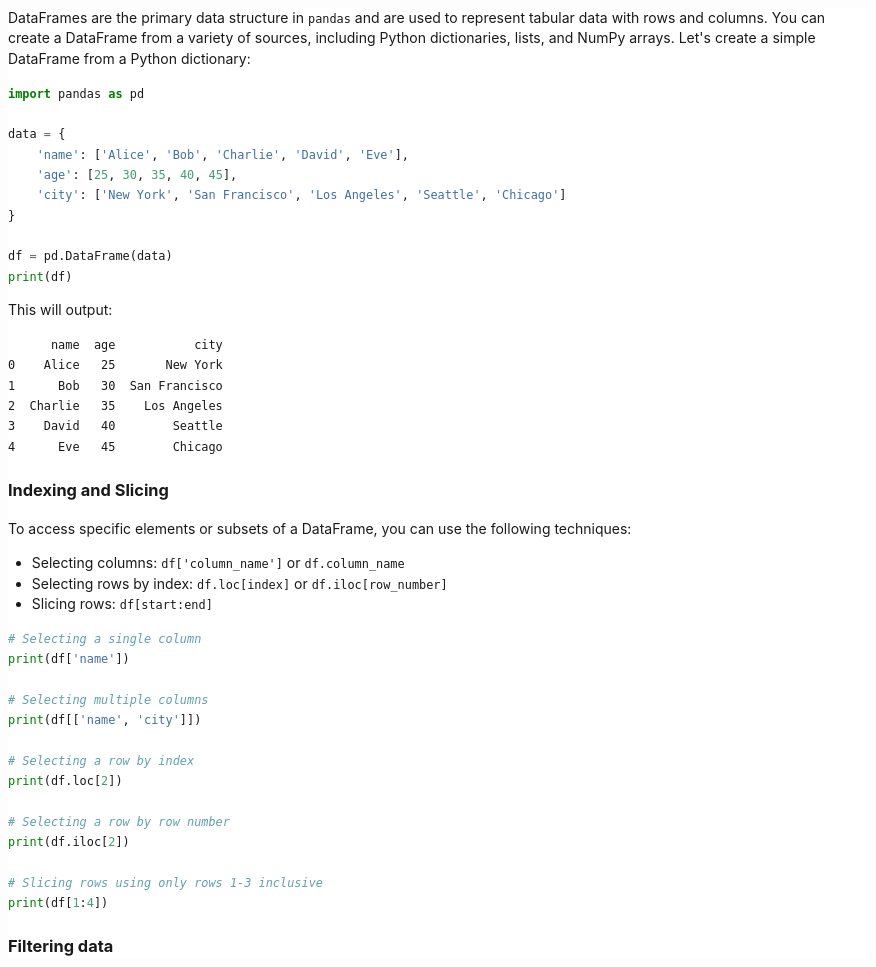 DataFrames are the primary data structure in `pandas` and are used to represent tabular data with rows and columns. You can create a DataFrame from a variety of sources, including Python dictionaries, lists, and NumPy arrays. Let's create a simple DataFrame from a Python dictionary:

```python
import pandas as pd

data = {
    'name': ['Alice', 'Bob', 'Charlie', 'David', 'Eve'],
    'age': [25, 30, 35, 40, 45],
    'city': ['New York', 'San Francisco', 'Los Angeles', 'Seattle', 'Chicago']
}

df = pd.DataFrame(data)
print(df)
```

This will output:

```plaintext
      name  age           city
0    Alice   25       New York
1      Bob   30  San Francisco
2  Charlie   35    Los Angeles
3    David   40        Seattle
4      Eve   45        Chicago
```

### Indexing and Slicing

To access specific elements or subsets of a DataFrame, you can use the following techniques:

 * Selecting columns: `df['column_name']` or `df.column_name`
 * Selecting rows by index: `df.loc[index]` or `df.iloc[row_number]`
 * Slicing rows: `df[start:end]`

```python
# Selecting a single column
print(df['name'])

# Selecting multiple columns
print(df[['name', 'city']])

# Selecting a row by index
print(df.loc[2])

# Selecting a row by row number
print(df.iloc[2])

# Slicing rows using only rows 1-3 inclusive
print(df[1:4])
```

### Filtering data
